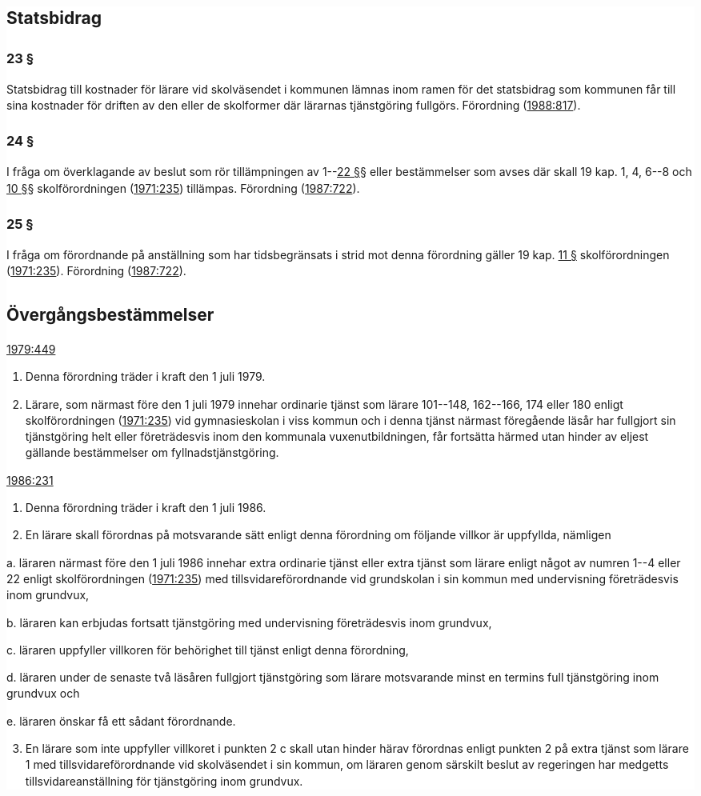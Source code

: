 ## Statsbidrag

### 23 §

Statsbidrag till kostnader för lärare vid skolväsendet i kommunen lämnas inom ramen för det statsbidrag som kommunen får till sina kostnader för driften av den eller de skolformer där lärarnas tjänstgöring fullgörs. Förordning ([1988:817](https://selex.se/eli/sfs/1988/817)).

### 24 §

I fråga om överklagande av beslut som rör tillämpningen av 1--[22 §](#22)§ eller bestämmelser som avses där skall 19 kap. 1, 4, 6--8 och [10 §](#10)§ skolförordningen ([1971:235](https://selex.se/eli/sfs/1971/235)) tillämpas. Förordning ([1987:722](https://selex.se/eli/sfs/1987/722)).

### 25 §

I fråga om förordnande på anställning som har tidsbegränsats i strid mot denna förordning gäller 19 kap. [11 §](#kap19.11) skolförordningen ([1971:235](https://selex.se/eli/sfs/1971/235)). Förordning ([1987:722](https://selex.se/eli/sfs/1987/722)).

## Övergångsbestämmelser

[1979:449](https://selex.se/eli/sfs/1979/449)

1. Denna förordning träder i kraft den 1 juli 1979.

4. Lärare, som närmast före den 1 juli 1979 innehar ordinarie tjänst som lärare 101--148, 162--166, 174 eller 180 enligt skolförordningen ([1971:235](https://selex.se/eli/sfs/1971/235)) vid gymnasieskolan i viss kommun och i denna tjänst närmast föregående läsår har fullgjort sin tjänstgöring helt eller företrädesvis inom den kommunala vuxenutbildningen, får fortsätta härmed utan hinder av eljest gällande bestämmelser om fyllnadstjänstgöring.

[1986:231](https://selex.se/eli/sfs/1986/231)

1. Denna förordning träder i kraft den 1 juli 1986.

2. En lärare skall förordnas på motsvarande sätt enligt denna förordning om följande villkor är uppfyllda, nämligen

a. läraren närmast före den 1 juli 1986 innehar extra ordinarie tjänst eller extra tjänst som lärare enligt något av numren 1--4 eller 22 enligt skolförordningen ([1971:235](https://selex.se/eli/sfs/1971/235)) med tillsvidareförordnande vid grundskolan i sin kommun med undervisning företrädesvis inom grundvux,

b. läraren kan erbjudas fortsatt tjänstgöring med undervisning företrädesvis inom grundvux,

c. läraren uppfyller villkoren för behörighet till tjänst enligt denna förordning,

d. läraren under de senaste två läsåren fullgjort tjänstgöring som lärare motsvarande minst en termins full tjänstgöring inom grundvux och

e. läraren önskar få ett sådant förordnande.

3. En lärare som inte uppfyller villkoret i punkten 2 c skall utan hinder härav förordnas enligt punkten 2 på extra tjänst som lärare 1 med tillsvidareförordnande vid skolväsendet i sin kommun, om läraren genom särskilt beslut av regeringen har medgetts tillsvidareanställning för tjänstgöring inom grundvux.
